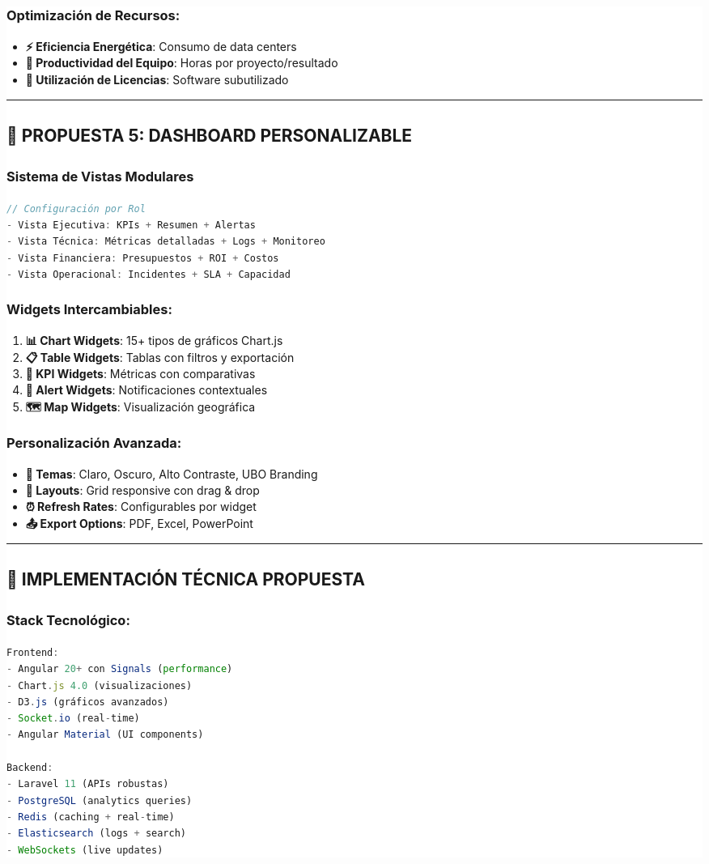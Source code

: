 ### **Optimización de Recursos:**
- **⚡ Eficiencia Energética**: Consumo de data centers
- **👥 Productividad del Equipo**: Horas por proyecto/resultado
- **🔄 Utilización de Licencias**: Software subutilizado

---

## 🎨 **PROPUESTA 5: DASHBOARD PERSONALIZABLE**

### **Sistema de Vistas Modulares**
```javascript
// Configuración por Rol
- Vista Ejecutiva: KPIs + Resumen + Alertas
- Vista Técnica: Métricas detalladas + Logs + Monitoreo
- Vista Financiera: Presupuestos + ROI + Costos
- Vista Operacional: Incidentes + SLA + Capacidad
```

### **Widgets Intercambiables:**
1. **📊 Chart Widgets**: 15+ tipos de gráficos Chart.js
2. **📋 Table Widgets**: Tablas con filtros y exportación
3. **🎯 KPI Widgets**: Métricas con comparativas
4. **📱 Alert Widgets**: Notificaciones contextuales
5. **🗺️ Map Widgets**: Visualización geográfica

### **Personalización Avanzada:**
- **🎨 Temas**: Claro, Oscuro, Alto Contraste, UBO Branding
- **📐 Layouts**: Grid responsive con drag & drop
- **⏰ Refresh Rates**: Configurables por widget
- **📤 Export Options**: PDF, Excel, PowerPoint

---

## 🔧 **IMPLEMENTACIÓN TÉCNICA PROPUESTA**

### **Stack Tecnológico:**
```javascript
Frontend:
- Angular 20+ con Signals (performance)
- Chart.js 4.0 (visualizaciones)
- D3.js (gráficos avanzados)
- Socket.io (real-time)
- Angular Material (UI components)

Backend:
- Laravel 11 (APIs robustas)
- PostgreSQL (analytics queries)
- Redis (caching + real-time)
- Elasticsearch (logs + search)
- WebSockets (live updates)
```
